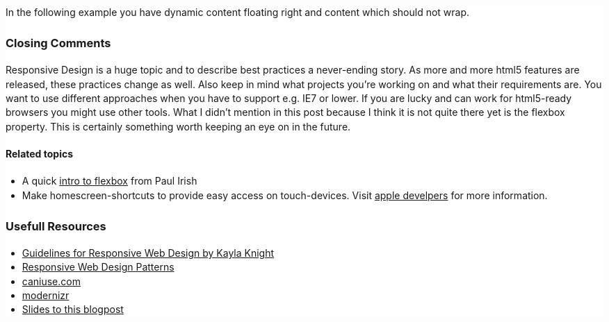 
In the following example you have dynamic content floating right and content which should not wrap.

<iframe width="320" height="240" style="width: 100%; height: 240px;" src="http://jsfiddle.net/kXNLP/1/embedded/result,html,css" allowfullscreen="allowfullscreen" frameborder="0"></iframe>

### Closing Comments

Responsive Design is a huge topic and to describe best practices a never-ending story. As more and more html5 features are released, these practices change as well. Also keep in mind what projects you’re working on and what their requirements are. You want to use different approaches when you have to support e.g. IE7 or lower. If you are lucky and can work for html5-ready browsers you might use other tools. What I didn’t mention in this post because I think it is not quite there yet is the flexbox property. This is certainly something worth keeping an eye on in the future.

#### Related topics
- A quick [intro to flexbox](http://www.html5rocks.com/en/tutorials/flexbox/quick/) from Paul Irish
- Make homescreen-shortcuts to provide easy access on touch-devices. Visit [apple develpers](http://developer.apple.com/library/ios/#DOCUMENTATION/AppleApplications/Reference/SafariWebContent/ConfiguringWebApplications/ConfiguringWebApplications.html) for more information.


### Usefull Resources

- [Guidelines for Responsive Web Design by Kayla Knight](http://coding.smashingmagazine.com/2011/01/12/guidelines-for-responsive-web-design/)
- [Responsive Web Design Patterns](http://bradfrost.github.com/this-is-responsive/patterns.html)
- [caniuse.com](http://caniuse.com/)
- [modernizr](http://modernizr.com/)
- [Slides to this blogpost](http://www.slideshare.net/christopheschwyzer/responsive-web-design-15891792)
